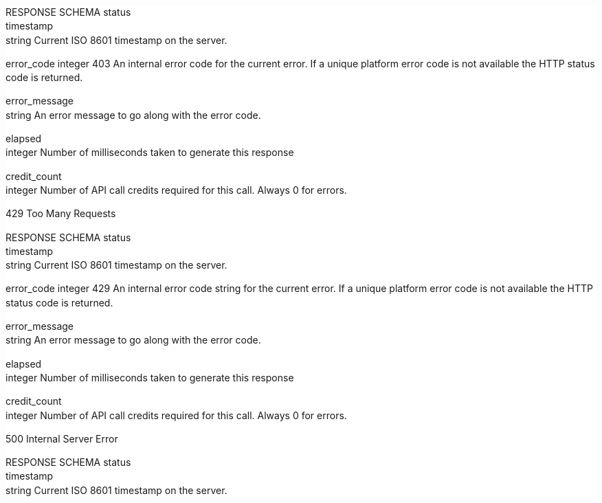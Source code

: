 RESPONSE SCHEMA
 status 	
 timestamp	
string <date>
Current ISO 8601 timestamp on the server.

 error_code	
integer
403
An internal error code for the current error. If a unique platform error code is not available the HTTP status code is returned.

 error_message	
string
An error message to go along with the error code.

 elapsed	
integer
Number of milliseconds taken to generate this response

 credit_count	
integer
Number of API call credits required for this call. Always 0 for errors.

429 Too Many Requests

RESPONSE SCHEMA
 status 	
 timestamp	
string <date>
Current ISO 8601 timestamp on the server.

 error_code	
integer
429
An internal error code string for the current error. If a unique platform error code is not available the HTTP status code is returned.

 error_message	
string
An error message to go along with the error code.

 elapsed	
integer
Number of milliseconds taken to generate this response

 credit_count	
integer
Number of API call credits required for this call. Always 0 for errors.

500 Internal Server Error

RESPONSE SCHEMA
 status 	
 timestamp	
string <date>
Current ISO 8601 timestamp on the server.
